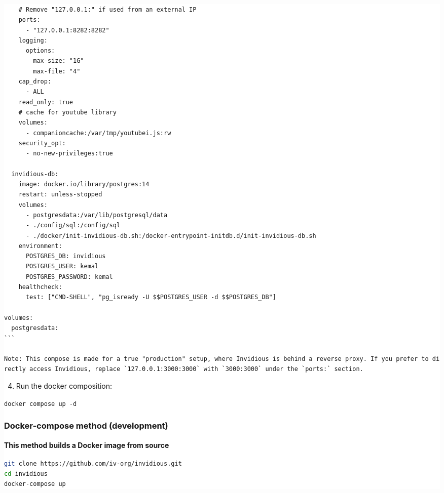         # Remove "127.0.0.1:" if used from an external IP
        ports:
          - "127.0.0.1:8282:8282"
        logging:
          options:
            max-size: "1G"
            max-file: "4"
        cap_drop:
          - ALL
        read_only: true
        # cache for youtube library
        volumes:
          - companioncache:/var/tmp/youtubei.js:rw
        security_opt:
          - no-new-privileges:true

      invidious-db:
        image: docker.io/library/postgres:14
        restart: unless-stopped
        volumes:
          - postgresdata:/var/lib/postgresql/data
          - ./config/sql:/config/sql
          - ./docker/init-invidious-db.sh:/docker-entrypoint-initdb.d/init-invidious-db.sh
        environment:
          POSTGRES_DB: invidious
          POSTGRES_USER: kemal
          POSTGRES_PASSWORD: kemal
        healthcheck:
          test: ["CMD-SHELL", "pg_isready -U $$POSTGRES_USER -d $$POSTGRES_DB"]

    volumes:
      postgresdata:
    ```

    Note: This compose is made for a true "production" setup, where Invidious is behind a reverse proxy. If you prefer to directly access Invidious, replace `127.0.0.1:3000:3000` with `3000:3000` under the `ports:` section.

4. Run the docker composition:

```
docker compose up -d
```


### Docker-compose method (development)

**This method builds a Docker image from source**

```bash
git clone https://github.com/iv-org/invidious.git
cd invidious
docker-compose up
```
